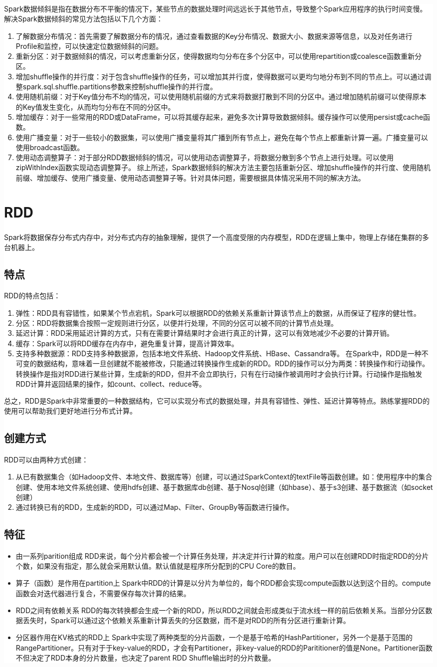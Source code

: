 Spark数据倾斜是指在数据分布不平衡的情况下，某些节点的数据处理时间远远长于其他节点，导致整个Spark应用程序的执行时间变慢。解决Spark数据倾斜的常见方法包括以下几个方面：

1. 了解数据分布情况：首先需要了解数据分布的情况，通过查看数据的Key分布情况、数据大小、数据来源等信息，以及对任务进行Profile和监控，可以快速定位数据倾斜的问题。
2. 重新分区：对于数据倾斜的情况，可以考虑重新分区，使得数据均匀分布在多个分区中，可以使用repartition或coalesce函数重新分区。
3. 增加shuffle操作的并行度：对于包含shuffle操作的任务，可以增加其并行度，使得数据可以更均匀地分布到不同的节点上。可以通过调整spark.sql.shuffle.partitions参数来控制shuffle操作的并行度。
4. 使用随机前缀：对于Key值分布不均的情况，可以使用随机前缀的方式来将数据打散到不同的分区中。通过增加随机前缀可以使得原本的Key值发生变化，从而均匀分布在不同的分区中。
5. 增加缓存：对于一些常用的RDD或DataFrame，可以将其缓存起来，避免多次计算导致数据倾斜。缓存操作可以使用persist或cache函数。
6. 使用广播变量：对于一些较小的数据集，可以使用广播变量将其广播到所有节点上，避免在每个节点上都重新计算一遍。广播变量可以使用broadcast函数。
7. 使用动态调整算子：对于部分RDD数据倾斜的情况，可以使用动态调整算子，将数据分散到多个节点上进行处理。可以使用zipWithIndex函数实现动态调整算子。
综上所述，Spark数据倾斜的解决方法主要包括重新分区、增加shuffle操作的并行度、使用随机前缀、增加缓存、使用广播变量、使用动态调整算子等。针对具体问题，需要根据具体情况采用不同的解决方法。

# RDD

Spark将数据保存分布式内存中，对分布式内存的抽象理解，提供了一个高度受限的内存模型，RDD在逻辑上集中，物理上存储在集群的多台机器上。

## 特点

RDD的特点包括：

1. 弹性：RDD具有容错性，如果某个节点宕机，Spark可以根据RDD的依赖关系重新计算该节点上的数据，从而保证了程序的健壮性。
2. 分区：RDD将数据集合按照一定规则进行分区，以便并行处理，不同的分区可以被不同的计算节点处理。
3. 延迟计算：RDD采用延迟计算的方式，只有在需要计算结果时才会进行真正的计算，这可以有效地减少不必要的计算开销。
4. 缓存：Spark可以将RDD缓存在内存中，避免重复计算，提高计算效率。
5. 支持多种数据源：RDD支持多种数据源，包括本地文件系统、Hadoop文件系统、HBase、Cassandra等。
在Spark中，RDD是一种不可变的数据结构，意味着一旦创建就不能被修改，只能通过转换操作生成新的RDD。RDD的操作可以分为两类：转换操作和行动操作。转换操作是指对RDD进行某些计算，生成新的RDD，但并不会立即执行，只有在行动操作被调用时才会执行计算。行动操作是指触发RDD计算并返回结果的操作，如count、collect、reduce等。

总之，RDD是Spark中非常重要的一种数据结构，它可以实现分布式的数据处理，并具有容错性、弹性、延迟计算等特点。熟练掌握RDD的使用可以帮助我们更好地进行分布式计算。

## 创建方式

RDD可以由两种方式创建：

1. 从已有数据集合（如Hadoop文件、本地文件、数据库等）创建，可以通过SparkContext的textFile等函数创建。如：使用程序中的集合创建、使用本地文件系统创建、使用hdfs创建、基于数据库db创建、基于Nosql创建（如hbase）、基于s3创建、基于数据流（如socket创建）
2. 通过转换已有的RDD，生成新的RDD，可以通过Map、Filter、GroupBy等函数进行操作。
## 特征

* 由一系列parition组成
RDD来说，每个分片都会被一个计算任务处理，并决定并行计算的粒度。用户可以在创建RDD时指定RDD的分片个数，如果没有指定，那么就会采用默认值。默认值就是程序所分配到的CPU Core的数目。

* 算子（函数）是作用在partition上
Spark中RDD的计算是以分片为单位的，每个RDD都会实现compute函数以达到这个目的。compute函数会对迭代器进行复合，不需要保存每次计算的结果。

* RDD之间有依赖关系
RDD的每次转换都会生成一个新的RDD，所以RDD之间就会形成类似于流水线一样的前后依赖关系。当部分分区数据丢失时，Spark可以通过这个依赖关系重新计算丢失的分区数据，而不是对RDD的所有分区进行重新计算。

* 分区器作用在KV格式的RDD上
Spark中实现了两种类型的分片函数，一个是基于哈希的HashPartitioner，另外一个是基于范围的RangePartitioner。只有对于于key-value的RDD，才会有Partitioner，非key-value的RDD的Parititioner的值是None。Partitioner函数不但决定了RDD本身的分片数量，也决定了parent RDD Shuffle输出时的分片数量。
